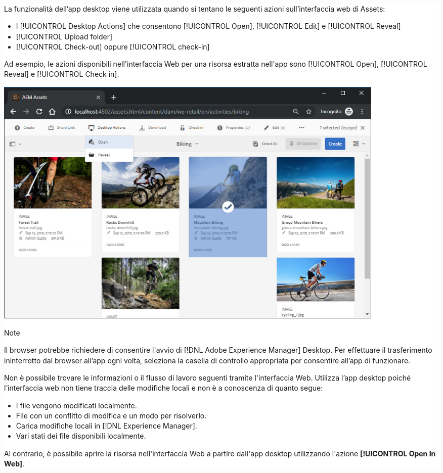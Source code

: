 La funzionalità dell’app desktop viene utilizzata quando si tentano le seguenti azioni sull’interfaccia web di Assets:

* I [!UICONTROL Desktop Actions] che consentono [!UICONTROL Open], [!UICONTROL Edit] e [!UICONTROL Reveal]
* [!UICONTROL Upload folder]
* [!UICONTROL Check-out] oppure [!UICONTROL check-in]

Ad esempio, le azioni disponibili nell&#39;interfaccia Web per una risorsa estratta nell&#39;app sono [!UICONTROL Open], [!UICONTROL Reveal] e [!UICONTROL Check in].

![Azioni desktop nell&#39;interfaccia Web [!DNL Experience Manager]](assets/assets_web_actions_da2.png "Azioni desktop nell&#39;interfaccia Web di Experience Manager")

>[!NOTE]
>
>Il browser potrebbe richiedere di consentire l&#39;avvio di [!DNL Adobe Experience Manager] Desktop. Per effettuare il trasferimento ininterrotto dal browser all’app ogni volta, seleziona la casella di controllo appropriata per consentire all’app di funzionare.

Non è possibile trovare le informazioni o il flusso di lavoro seguenti tramite l&#39;interfaccia Web. Utilizza l’app desktop poiché l’interfaccia web non tiene traccia delle modifiche locali e non è a conoscenza di quanto segue:

* I file vengono modificati localmente.
* File con un conflitto di modifica e un modo per risolverlo.
* Carica modifiche locali in [!DNL Experience Manager].
* Vari stati dei file disponibili localmente.

Al contrario, è possibile aprire la risorsa nell&#39;interfaccia Web a partire dall&#39;app desktop utilizzando l&#39;azione **[!UICONTROL Open In Web]**.
